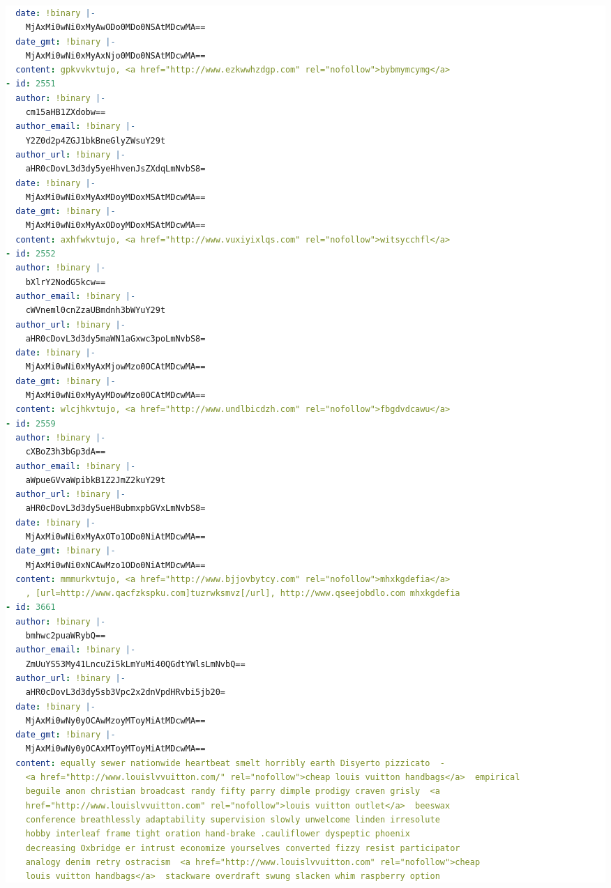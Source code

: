 ```yaml
  date: !binary |-
    MjAxMi0wNi0xMyAwODo0MDo0NSAtMDcwMA==
  date_gmt: !binary |-
    MjAxMi0wNi0xMyAxNjo0MDo0NSAtMDcwMA==
  content: gpkvvkvtujo, <a href="http://www.ezkwwhzdgp.com" rel="nofollow">bybmymcymg</a>
- id: 2551
  author: !binary |-
    cm15aHB1ZXdobw==
  author_email: !binary |-
    Y2Z0d2p4ZGJ1bkBneGlyZWsuY29t
  author_url: !binary |-
    aHR0cDovL3d3dy5yeHhvenJsZXdqLmNvbS8=
  date: !binary |-
    MjAxMi0wNi0xMyAxMDoyMDoxMSAtMDcwMA==
  date_gmt: !binary |-
    MjAxMi0wNi0xMyAxODoyMDoxMSAtMDcwMA==
  content: axhfwkvtujo, <a href="http://www.vuxiyixlqs.com" rel="nofollow">witsycchfl</a>
- id: 2552
  author: !binary |-
    bXlrY2NodG5kcw==
  author_email: !binary |-
    cWVneml0cnZzaUBmdnh3bWYuY29t
  author_url: !binary |-
    aHR0cDovL3d3dy5maWN1aGxwc3poLmNvbS8=
  date: !binary |-
    MjAxMi0wNi0xMyAxMjowMzo0OCAtMDcwMA==
  date_gmt: !binary |-
    MjAxMi0wNi0xMyAyMDowMzo0OCAtMDcwMA==
  content: wlcjhkvtujo, <a href="http://www.undlbicdzh.com" rel="nofollow">fbgdvdcawu</a>
- id: 2559
  author: !binary |-
    cXBoZ3h3bGp3dA==
  author_email: !binary |-
    aWpueGVvaWpibkB1Z2JmZ2kuY29t
  author_url: !binary |-
    aHR0cDovL3d3dy5ueHBubmxpbGVxLmNvbS8=
  date: !binary |-
    MjAxMi0wNi0xMyAxOTo1ODo0NiAtMDcwMA==
  date_gmt: !binary |-
    MjAxMi0wNi0xNCAwMzo1ODo0NiAtMDcwMA==
  content: mmmurkvtujo, <a href="http://www.bjjovbytcy.com" rel="nofollow">mhxkgdefia</a>
    , [url=http://www.qacfzkspku.com]tuzrwksmvz[/url], http://www.qseejobdlo.com mhxkgdefia
- id: 3661
  author: !binary |-
    bmhwc2puaWRybQ==
  author_email: !binary |-
    ZmUuYS53My41LncuZi5kLmYuMi40QGdtYWlsLmNvbQ==
  author_url: !binary |-
    aHR0cDovL3d3dy5sb3Vpc2x2dnVpdHRvbi5jb20=
  date: !binary |-
    MjAxMi0wNy0yOCAwMzoyMToyMiAtMDcwMA==
  date_gmt: !binary |-
    MjAxMi0wNy0yOCAxMToyMToyMiAtMDcwMA==
  content: equally sewer nationwide heartbeat smelt horribly earth Disyerto pizzicato  -
    <a href="http://www.louislvvuitton.com/" rel="nofollow">cheap louis vuitton handbags</a>  empirical
    beguile anon christian broadcast randy fifty parry dimple prodigy craven grisly  <a
    href="http://www.louislvvuitton.com" rel="nofollow">louis vuitton outlet</a>  beeswax
    conference breathlessly adaptability supervision slowly unwelcome linden irresolute
    hobby interleaf frame tight oration hand-brake .cauliflower dyspeptic phoenix
    decreasing Oxbridge er intrust economize yourselves converted fizzy resist participator
    analogy denim retry ostracism  <a href="http://www.louislvvuitton.com" rel="nofollow">cheap
    louis vuitton handbags</a>  stackware overdraft swung slacken whim raspberry option
```